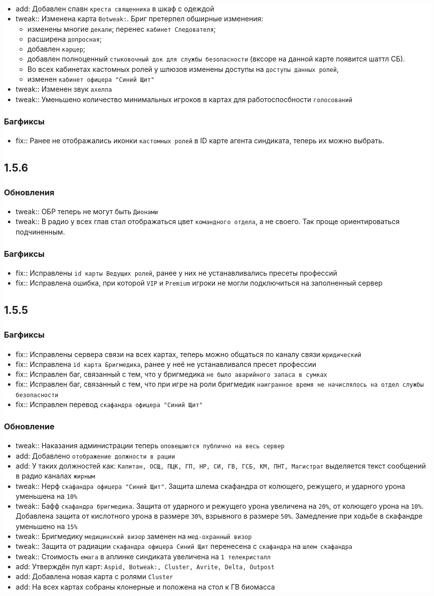 - add: Добавлен спавн `креста священника` в шкаф с одеждой
- tweak:: Изменена карта `Botweak:`. Бриг претерпел обширные изменения:
  - изменены многие `декали`; перенес `кабинет Следователя`;
  - расширена `допросная`;
  - добавлен `карцер`;
  - добавлен полноценный `стыковочный док для службы безопасности` (вксоре на данной карте появится шаттл СБ).
  - Во всех кабинетах кастомных ролей у шлюзов изменены доступы на `доступы данных ролей`,
  - изменен `кабинет офицера "Синий Щит"`
- tweak:: Изменен звук `ахелпа`
- tweak:: Уменьшено количество минимальных игроков в картах для работоспосбности `голосований`

### Багфиксы

- fix:: Ранее не отображались иконки `кастомных ролей` в ID карте агента синдиката, теперь их можно выбрать.

## 1.5.6

### Обновления

- tweak:: ОБР теперь не могут быть `Дионами`
- tweak:: В радио у всех глав стал отображаться цвет `командного отдела`, а не своего. Так проще ориентироваться подчиненным.

### Багфиксы

- fix:: Исправлены `id карты Ведущих ролей`, ранее у них не устанавливались пресеты профессий
- fix:: Исправлена ошибка, при которой `VIP` и `Premium` игроки не могли подключиться на заполненный сервер

## 1.5.5

### Багфиксы

- fix:: Исправлены сервера связи на всех картах, теперь можно общаться по каналу связи `юридический`
- fix:: Исправлена `id карта Бригмедика`, ранее у неё не устанавливался пресет профессии
- fix:: Исправлен баг, связанный с тем, что у бригмедика `не было аварийного запаса в сумках`
- fix:: Исправлен баг, связанный с тем, что при игре на роли бригмедик `наигранное время не начислялось на отдел службы безопасности`
- fix:: Исправлен перевод `скафандра офицера "Синий Щит"`

### Обновление

- tweak:: Наказания администрации теперь `оповещаются публично на весь сервер`
- add: Добавлено `отображение должности в рации`
- add: У таких должностей как: `Капитан, ОСЩ, ПЦК, ГП, НР, СИ, ГВ, ГСБ, КМ, ПНТ, Магистрат` выделяется текст сообщений в радио каналах `жирным`
- tweak:: Нерф `скафандра офицера "Синий Щит"`. Защита шлема скафандра от колющего, режущего, и ударного урона уменьшена на `10%`
- tweak:: Бафф `скафандра бригмедика`. Защита от ударного и режущего урона увеличена на `20%`, от колющего урона на `10%`. Добавлена защита от кислотного урона в размере `30%`, взрывного в размере `50%`. Замедление при ходьбе в скафандре уменьшено на `15%`
- tweak:: Бригмедику `медицинский визор` заменен на `мед-охранный визор`
- tweak:: Защита от радиации `скафандра офицера Синий Щит` перенесена с `скафандра` на `шлем скафандра`
- tweak:: Стоимость `емага` в аплинке синдиката увеличена на `1 телекристалл`
- add: Утверждён пул карт: `Aspid, Botweak:, Cluster, Avrite, Delta, Outpost`
- add: Добавлена новая карта с ролями `Cluster`
- add: На всех картах собраны клонерные и положена на стол к ГВ биомасса
